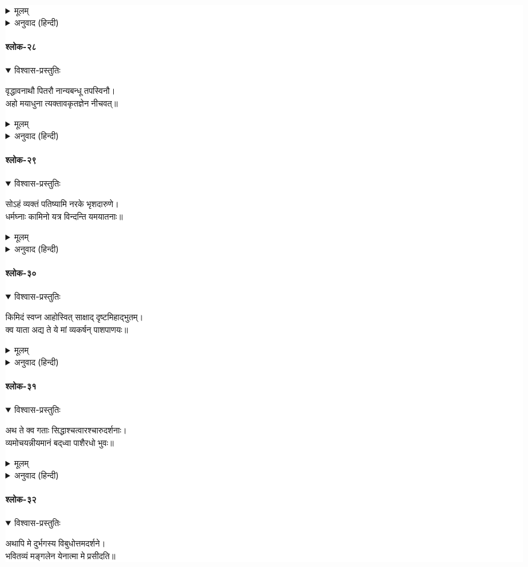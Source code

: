 <details><summary>मूलम्</summary></details>

<details><summary>अनुवाद (हिन्दी)</summary></details>

#### श्लोक-२८


<details open><summary>विश्वास-प्रस्तुतिः</summary>

वृद्धावनाथौ पितरौ नान्यबन्धू तपस्विनौ।  
अहो मयाधुना त्यक्तावकृतज्ञेन नीचवत्॥
</details>

<details><summary>मूलम्</summary></details>

<details><summary>अनुवाद (हिन्दी)</summary></details>

#### श्लोक-२९


<details open><summary>विश्वास-प्रस्तुतिः</summary>

सोऽहं व्यक्तं पतिष्यामि नरके भृशदारुणे।  
धर्मघ्नाः कामिनो यत्र विन्दन्ति यमयातनाः॥
</details>

<details><summary>मूलम्</summary></details>

<details><summary>अनुवाद (हिन्दी)</summary></details>

#### श्लोक-३०


<details open><summary>विश्वास-प्रस्तुतिः</summary>

किमिदं स्वप्न आहोस्वित् साक्षाद् दृष्टमिहाद‍्भुतम्।  
क्व याता अद्य ते ये मां व्यकर्षन् पाशपाणयः॥
</details>

<details><summary>मूलम्</summary></details>

<details><summary>अनुवाद (हिन्दी)</summary></details>

#### श्लोक-३१


<details open><summary>विश्वास-प्रस्तुतिः</summary>

अथ ते क्व गताः सिद्धाश्चत्वारश्चारुदर्शनाः।  
व्यमोचयन्नीयमानं बद्‍‍ध्वा पाशैरधो भुवः॥
</details>

<details><summary>मूलम्</summary></details>

<details><summary>अनुवाद (हिन्दी)</summary></details>

#### श्लोक-३२


<details open><summary>विश्वास-प्रस्तुतिः</summary>

अथापि मे दुर्भगस्य विबुधोत्तमदर्शने।  
भवितव्यं मङ्गलेन येनात्मा मे प्रसीदति॥
</details>
